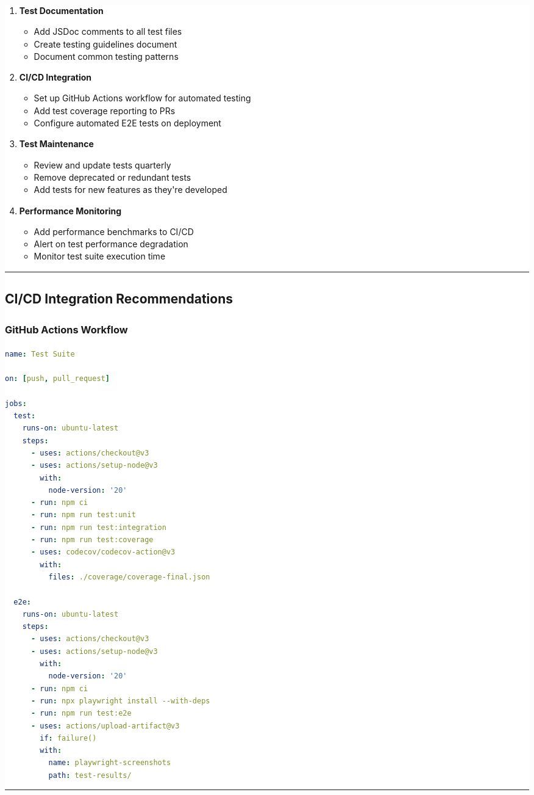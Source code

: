 1. **Test Documentation**
   - Add JSDoc comments to all test files
   - Create testing guidelines document
   - Document common testing patterns

2. **CI/CD Integration**
   - Set up GitHub Actions workflow for automated testing
   - Add test coverage reporting to PRs
   - Configure automated E2E tests on deployment

3. **Test Maintenance**
   - Review and update tests quarterly
   - Remove deprecated or redundant tests
   - Add tests for new features as they're developed

4. **Performance Monitoring**
   - Add performance benchmarks to CI/CD
   - Alert on test performance degradation
   - Monitor test suite execution time

---

## CI/CD Integration Recommendations

### GitHub Actions Workflow

```yaml
name: Test Suite

on: [push, pull_request]

jobs:
  test:
    runs-on: ubuntu-latest
    steps:
      - uses: actions/checkout@v3
      - uses: actions/setup-node@v3
        with:
          node-version: '20'
      - run: npm ci
      - run: npm run test:unit
      - run: npm run test:integration
      - run: npm run test:coverage
      - uses: codecov/codecov-action@v3
        with:
          files: ./coverage/coverage-final.json

  e2e:
    runs-on: ubuntu-latest
    steps:
      - uses: actions/checkout@v3
      - uses: actions/setup-node@v3
        with:
          node-version: '20'
      - run: npm ci
      - run: npx playwright install --with-deps
      - run: npm run test:e2e
      - uses: actions/upload-artifact@v3
        if: failure()
        with:
          name: playwright-screenshots
          path: test-results/
```

---